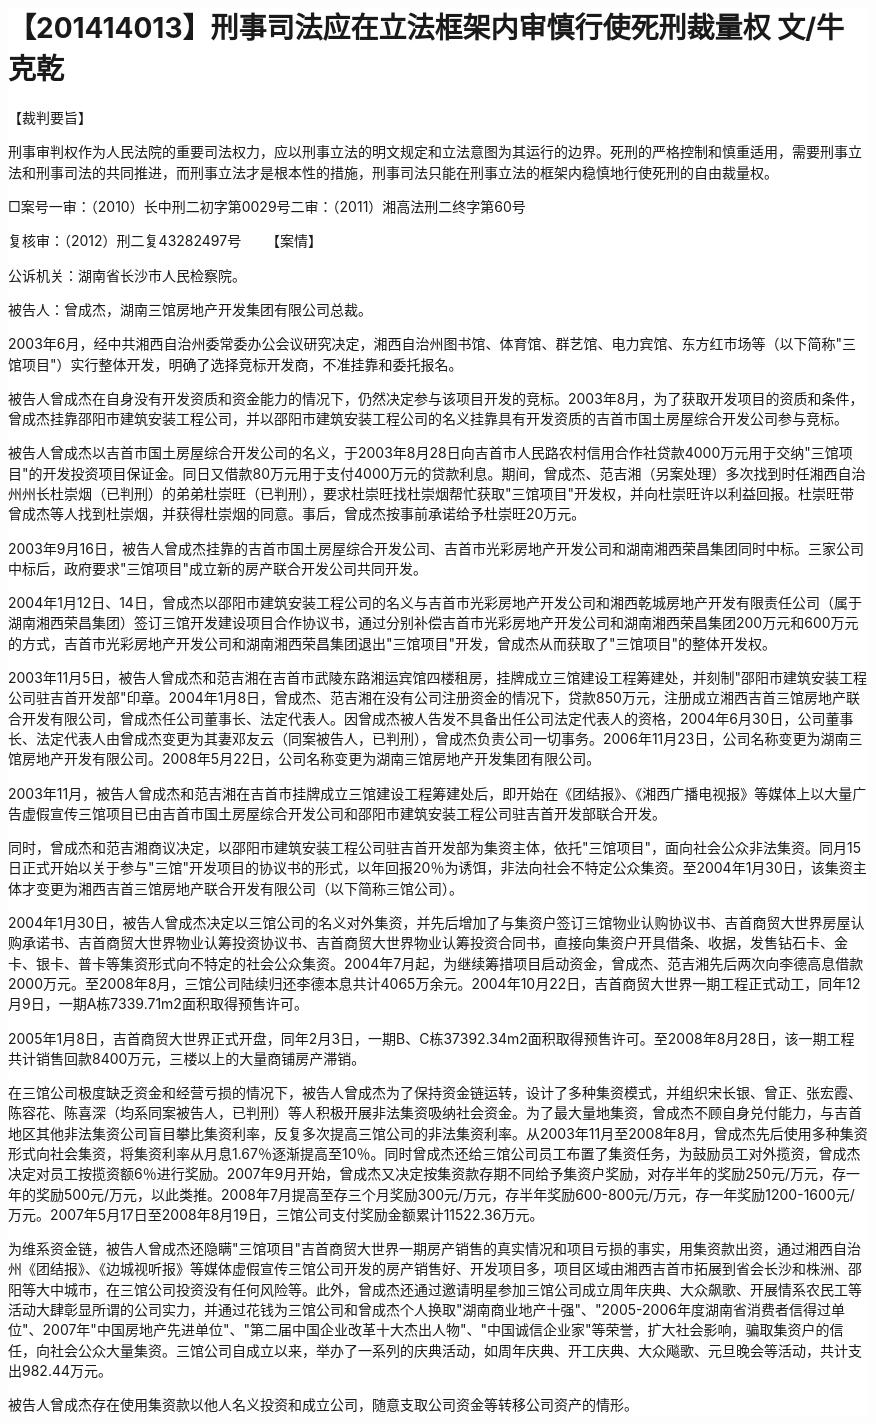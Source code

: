 # 【201414013】刑事司法应在立法框架内审慎行使死刑裁量权 文/牛克乾

【裁判要旨】

刑事审判权作为人民法院的重要司法权力，应以刑事立法的明文规定和立法意图为其运行的边界。死刑的严格控制和慎重适用，需要刑事立法和刑事司法的共同推进，而刑事立法才是根本性的措施，刑事司法只能在刑事立法的框架内稳慎地行使死刑的自由裁量权。

□案号一审：（2010）长中刑二初字第0029号二审：（2011）湘高法刑二终字第60号

复核审：（2012）刑二复43282497号 　　【案情】

公诉机关：湖南省长沙市人民检察院。

被告人：曾成杰，湖南三馆房地产开发集团有限公司总裁。

2003年6月，经中共湘西自治州委常委办公会议研究决定，湘西自治州图书馆、体育馆、群艺馆、电力宾馆、东方红市场等（以下简称"三馆项目"）实行整体开发，明确了选择竞标开发商，不准挂靠和委托报名。

被告人曾成杰在自身没有开发资质和资金能力的情况下，仍然决定参与该项目开发的竞标。2003年8月，为了获取开发项目的资质和条件，曾成杰挂靠邵阳市建筑安装工程公司，并以邵阳市建筑安装工程公司的名义挂靠具有开发资质的吉首市国土房屋综合开发公司参与竞标。

被告人曾成杰以吉首市国土房屋综合开发公司的名义，于2003年8月28日向吉首市人民路农村信用合作社贷款4000万元用于交纳"三馆项目"的开发投资项目保证金。同日又借款80万元用于支付4000万元的贷款利息。期间，曾成杰、范吉湘（另案处理）多次找到时任湘西自治州州长杜崇烟（已判刑）的弟弟杜崇旺（已判刑），要求杜崇旺找杜崇烟帮忙获取"三馆项目"开发权，并向杜崇旺许以利益回报。杜崇旺带曾成杰等人找到杜崇烟，并获得杜崇烟的同意。事后，曾成杰按事前承诺给予杜崇旺20万元。

2003年9月16日，被告人曾成杰挂靠的吉首市国土房屋综合开发公司、吉首市光彩房地产开发公司和湖南湘西荣昌集团同时中标。三家公司中标后，政府要求"三馆项目"成立新的房产联合开发公司共同开发。

2004年1月12日、14日，曾成杰以邵阳市建筑安装工程公司的名义与吉首市光彩房地产开发公司和湘西乾城房地产开发有限责任公司（属于湖南湘西荣昌集团）签订三馆开发建设项目合作协议书，通过分别补偿吉首市光彩房地产开发公司和湖南湘西荣昌集团200万元和600万元的方式，吉首市光彩房地产开发公司和湖南湘西荣昌集团退出"三馆项目"开发，曾成杰从而获取了"三馆项目"的整体开发权。

2003年11月5日，被告人曾成杰和范吉湘在吉首市武陵东路湘运宾馆四楼租房，挂牌成立三馆建设工程筹建处，并刻制"邵阳市建筑安装工程公司驻吉首开发部"印章。2004年1月8日，曾成杰、范吉湘在没有公司注册资金的情况下，贷款850万元，注册成立湘西吉首三馆房地产联合开发有限公司，曾成杰任公司董事长、法定代表人。因曾成杰被人告发不具备出任公司法定代表人的资格，2004年6月30日，公司董事长、法定代表人由曾成杰变更为其妻邓友云（同案被告人，已判刑），曾成杰负责公司一切事务。2006年11月23日，公司名称变更为湖南三馆房地产开发有限公司。2008年5月22日，公司名称变更为湖南三馆房地产开发集团有限公司。

2003年11月，被告人曾成杰和范吉湘在吉首市挂牌成立三馆建设工程筹建处后，即开始在《团结报》、《湘西广播电视报》等媒体上以大量广告虚假宣传三馆项目已由吉首市国土房屋综合开发公司和邵阳市建筑安装工程公司驻吉首开发部联合开发。

同时，曾成杰和范吉湘商议决定，以邵阳市建筑安装工程公司驻吉首开发部为集资主体，依托"三馆项目"，面向社会公众非法集资。同月15日正式开始以关于参与"三馆"开发项目的协议书的形式，以年回报20％为诱饵，非法向社会不特定公众集资。至2004年1月30日，该集资主体才变更为湘西吉首三馆房地产联合开发有限公司（以下简称三馆公司）。

2004年1月30日，被告人曾成杰决定以三馆公司的名义对外集资，并先后增加了与集资户签订三馆物业认购协议书、吉首商贸大世界房屋认购承诺书、吉首商贸大世界物业认筹投资协议书、吉首商贸大世界物业认筹投资合同书，直接向集资户开具借条、收据，发售钻石卡、金卡、银卡、普卡等集资形式向不特定的社会公众集资。2004年7月起，为继续筹措项目启动资金，曾成杰、范吉湘先后两次向李德高息借款2000万元。至2008年8月，三馆公司陆续归还李德本息共计4065万余元。2004年10月22日，吉首商贸大世界一期工程正式动工，同年12月9日，一期A栋7339.71m2面积取得预售许可。

2005年1月8日，吉首商贸大世界正式开盘，同年2月3日，一期B、C栋37392.34m2面积取得预售许可。至2008年8月28日，该一期工程共计销售回款8400万元，三楼以上的大量商铺房产滞销。

在三馆公司极度缺乏资金和经营亏损的情况下，被告人曾成杰为了保持资金链运转，设计了多种集资模式，并组织宋长银、曾正、张宏霞、陈容花、陈喜深（均系同案被告人，已判刑）等人积极开展非法集资吸纳社会资金。为了最大量地集资，曾成杰不顾自身兑付能力，与吉首地区其他非法集资公司盲目攀比集资利率，反复多次提高三馆公司的非法集资利率。从2003年11月至2008年8月，曾成杰先后使用多种集资形式向社会集资，将集资利率从月息1.67％逐渐提高至10％。同时曾成杰还给三馆公司员工布置了集资任务，为鼓励员工对外揽资，曾成杰决定对员工按揽资额6％进行奖励。2007年9月开始，曾成杰又决定按集资款存期不同给予集资户奖励，对存半年的奖励250元/万元，存一年的奖励500元/万元，以此类推。2008年7月提高至存三个月奖励300元/万元，存半年奖励600-800元/万元，存一年奖励1200-1600元/万元。2007年5月17日至2008年8月19日，三馆公司支付奖励金额累计11522.36万元。

为维系资金链，被告人曾成杰还隐瞒"三馆项目"吉首商贸大世界一期房产销售的真实情况和项目亏损的事实，用集资款出资，通过湘西自治州《团结报》、《边城视听报》等媒体虚假宣传三馆公司开发的房产销售好、开发项目多，项目区域由湘西吉首市拓展到省会长沙和株洲、邵阳等大中城市，在三馆公司投资没有任何风险等。此外，曾成杰还通过邀请明星参加三馆公司成立周年庆典、大众飙歌、开展情系农民工等活动大肆彰显所谓的公司实力，并通过花钱为三馆公司和曾成杰个人换取"湖南商业地产十强"、"2005-2006年度湖南省消费者信得过单位"、2007年"中国房地产先进单位"、"第二届中国企业改革十大杰出人物"、"中国诚信企业家"等荣誉，扩大社会影响，骗取集资户的信任，向社会公众大量集资。三馆公司自成立以来，举办了一系列的庆典活动，如周年庆典、开工庆典、大众飚歌、元旦晚会等活动，共计支出982.44万元。

被告人曾成杰存在使用集资款以他人名义投资和成立公司，随意支取公司资金等转移公司资产的情形。
